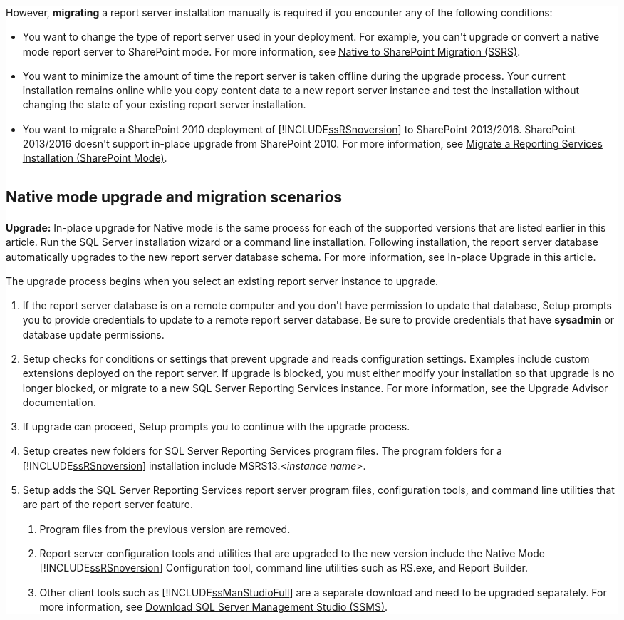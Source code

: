 However, **migrating** a report server installation manually is required if you encounter any of the following conditions:

- You want to change the type of report server used in your deployment. For example, you can't upgrade or convert a native mode report server to SharePoint mode. For more information, see [Native to SharePoint Migration &#40;SSRS&#41;](../../reporting-services/install-windows/native-to-sharepoint-migration-ssrs.md).

- You want to minimize the amount of time the report server is taken offline during the upgrade process. Your current installation remains online while you copy content data to a new report server instance and test the installation without changing the state of your existing report server installation.

- You want to migrate a SharePoint 2010 deployment of [!INCLUDE[ssRSnoversion](../../includes/ssrsnoversion-md.md)] to SharePoint 2013/2016. SharePoint 2013/2016 doesn't support in-place upgrade from SharePoint 2010. For more information, see [Migrate a Reporting Services Installation &#40;SharePoint Mode&#41;](../../reporting-services/install-windows/migrate-a-reporting-services-installation-sharepoint-mode.md).

## <a name="bkmk_native_scenarios"></a> Native mode upgrade and migration scenarios

**Upgrade:** In-place upgrade for Native mode is the same process for each of the supported versions that are listed earlier in this article. Run the SQL Server installation wizard or a command line installation. Following installation, the report server database automatically upgrades to the new report server database schema. For more information, see [In-place Upgrade](#bkmk_inplace_upgrade) in this article.

 The upgrade process begins when you select an existing report server instance to upgrade.

1. If the report server database is on a remote computer and you don't have permission to update that database, Setup prompts you to provide credentials to update to a remote report server database. Be sure to provide credentials that have **sysadmin** or database update permissions.

1. Setup checks for conditions or settings that prevent upgrade and reads configuration settings. Examples include custom extensions deployed on the report server. If upgrade is blocked, you must either modify your installation so that upgrade is no longer blocked, or migrate to a new SQL Server Reporting Services instance. For more information, see the Upgrade Advisor documentation.

1. If upgrade can proceed, Setup prompts you to continue with the upgrade process.

1. Setup creates new folders for SQL Server Reporting Services program files. The program folders for a [!INCLUDE[ssRSnoversion](../../includes/ssrsnoversion-md.md)] installation include MSRS13.\<*instance name*>.

1. Setup adds the SQL Server Reporting Services report server program files, configuration tools, and command line utilities that are part of the report server feature.

   1. Program files from the previous version are removed.

   1. Report server configuration tools and utilities that are upgraded to the new version include the Native Mode [!INCLUDE[ssRSnoversion](../../includes/ssrsnoversion-md.md)] Configuration tool, command line utilities such as RS.exe, and Report Builder.

   1. Other client tools such as [!INCLUDE[ssManStudioFull](../../includes/ssmanstudiofull-md.md)] are a separate download and need to be upgraded separately. For more information, see [Download SQL Server Management Studio (SSMS)](../../ssms/download-sql-server-management-studio-ssms.md).
